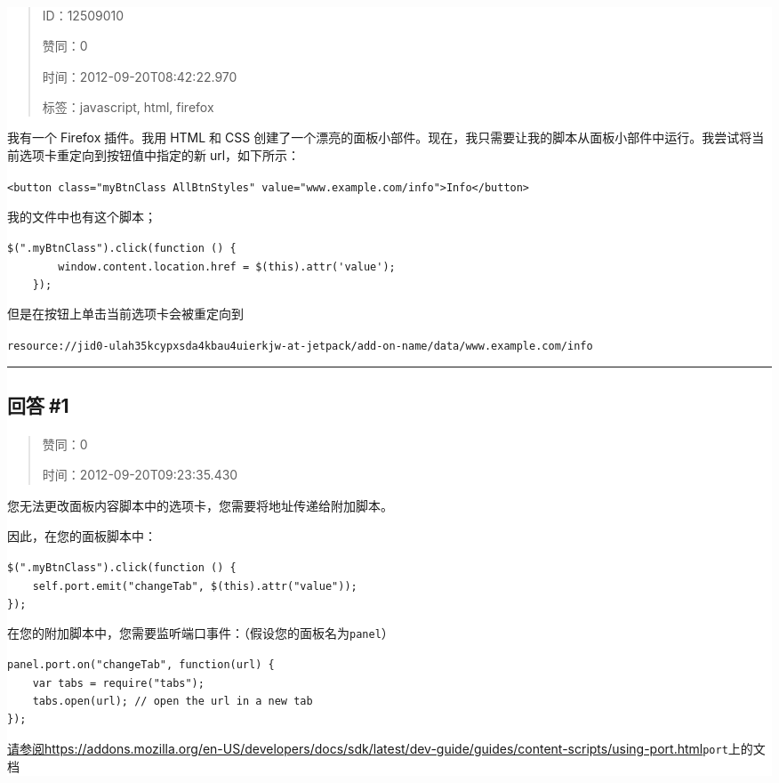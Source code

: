 > ID：12509010
> 
> 赞同：0
> 
> 时间：2012-09-20T08:42:22.970
> 
> 标签：javascript, html, firefox

我有一个 Firefox 插件。我用 HTML 和 CSS 创建了一个漂亮的面板小部件。现在，我只需要让我的脚本从面板小部件中运行。我尝试将当前选项卡重定向到按钮值中指定的新 url，如下所示：

```
<button class="myBtnClass AllBtnStyles" value="www.example.com/info">Info</button> 
```

我的文件中也有这个脚本；

```
$(".myBtnClass").click(function () {
        window.content.location.href = $(this).attr('value');      
    }); 
```

但是在按钮上单击当前选项卡会被重定向到

```
resource://jid0-ulah35kcypxsda4kbau4uierkjw-at-jetpack/add-on-name/data/www.example.com/info 
```

* * *

## 回答 #1

> 赞同：0
> 
> 时间：2012-09-20T09:23:35.430

您无法更改面板内容脚本中的选项卡，您需要将地址传递给附加脚本。

因此，在您的面板脚本中：

```
$(".myBtnClass").click(function () {
    self.port.emit("changeTab", $(this).attr("value"));
}); 
```

在您的附加脚本中，您需要监听端口事件：（假设您的面板名为`panel`）

```
panel.port.on("changeTab", function(url) {
    var tabs = require("tabs");
    tabs.open(url); // open the url in a new tab
}); 
```

[请参阅https://addons.mozilla.org/en-US/developers/docs/sdk/latest/dev-guide/guides/content-scripts/using-port.html](https://addons.mozilla.org/en-US/developers/docs/sdk/latest/dev-guide/guides/content-scripts/using-port.html)`port`上的文档
